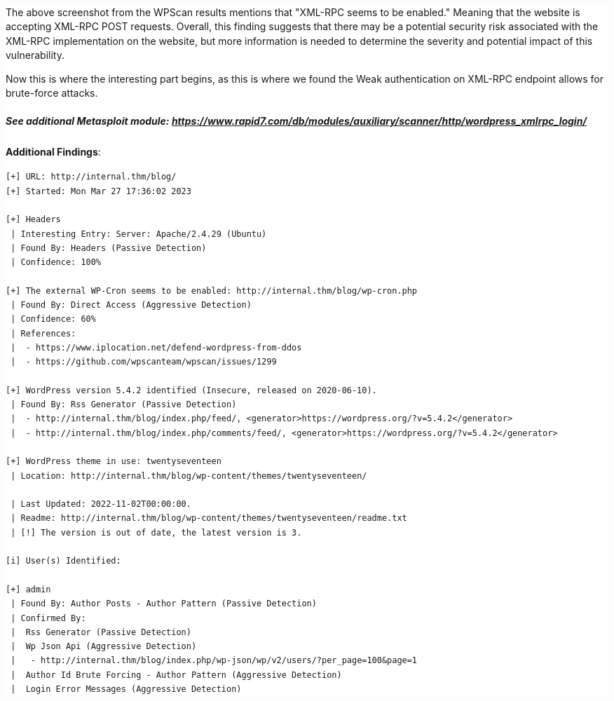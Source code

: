 The above screenshot from the WPScan results mentions that "XML-RPC seems to be enabled." Meaning that the website is accepting XML-RPC POST requests. Overall, this finding suggests that there may be a potential security risk associated with the XML-RPC implementation on the website, but more information is needed to determine the severity and potential impact of this vulnerability.

Now this is where the interesting part begins, as this is where we found the Weak authentication on XML-RPC endpoint allows for brute-force attacks.

##### See additional Metasploit module: https://www.rapid7.com/db/modules/auxiliary/scanner/http/wordpress_xmlrpc_login/

**Additional Findings**:

```
[+] URL: http://internal.thm/blog/
[+] Started: Mon Mar 27 17:36:02 2023

[+] Headers
 | Interesting Entry: Server: Apache/2.4.29 (Ubuntu)
 | Found By: Headers (Passive Detection)
 | Confidence: 100%

[+] The external WP-Cron seems to be enabled: http://internal.thm/blog/wp-cron.php
 | Found By: Direct Access (Aggressive Detection)
 | Confidence: 60%
 | References:
 |  - https://www.iplocation.net/defend-wordpress-from-ddos
 |  - https://github.com/wpscanteam/wpscan/issues/1299

[+] WordPress version 5.4.2 identified (Insecure, released on 2020-06-10).
 | Found By: Rss Generator (Passive Detection)
 |  - http://internal.thm/blog/index.php/feed/, <generator>https://wordpress.org/?v=5.4.2</generator>
 |  - http://internal.thm/blog/index.php/comments/feed/, <generator>https://wordpress.org/?v=5.4.2</generator>

[+] WordPress theme in use: twentyseventeen
 | Location: http://internal.thm/blog/wp-content/themes/twentyseventeen/  

 | Last Updated: 2022-11-02T00:00:00.                                                                                                                    
 | Readme: http://internal.thm/blog/wp-content/themes/twentyseventeen/readme.txt                                                                               
 | [!] The version is out of date, the latest version is 3.

[i] User(s) Identified:

[+] admin
 | Found By: Author Posts - Author Pattern (Passive Detection)
 | Confirmed By:
 |  Rss Generator (Passive Detection)
 |  Wp Json Api (Aggressive Detection)
 |   - http://internal.thm/blog/index.php/wp-json/wp/v2/users/?per_page=100&page=1
 |  Author Id Brute Forcing - Author Pattern (Aggressive Detection)
 |  Login Error Messages (Aggressive Detection)
```
